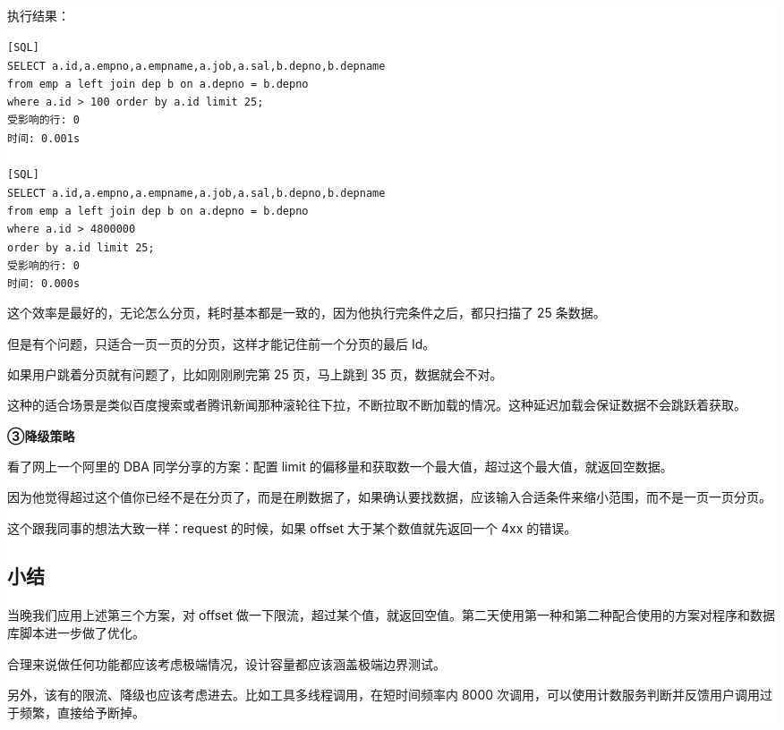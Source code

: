 执行结果：

```
[SQL] 
SELECT a.id,a.empno,a.empname,a.job,a.sal,b.depno,b.depname 
from emp a left join dep b on a.depno = b.depno 
where a.id > 100 order by a.id limit 25; 
受影响的行: 0 
时间: 0.001s 
 
[SQL] 
SELECT a.id,a.empno,a.empname,a.job,a.sal,b.depno,b.depname 
from emp a left join dep b on a.depno = b.depno 
where a.id > 4800000 
order by a.id limit 25; 
受影响的行: 0 
时间: 0.000s 
```

这个效率是最好的，无论怎么分页，耗时基本都是一致的，因为他执行完条件之后，都只扫描了 25 条数据。

但是有个问题，只适合一页一页的分页，这样才能记住前一个分页的最后 Id。

如果用户跳着分页就有问题了，比如刚刚刷完第 25 页，马上跳到 35 页，数据就会不对。

这种的适合场景是类似百度搜索或者腾讯新闻那种滚轮往下拉，不断拉取不断加载的情况。这种延迟加载会保证数据不会跳跃着获取。



**③降级策略**

看了网上一个阿里的 DBA 同学分享的方案：配置 limit 的偏移量和获取数一个最大值，超过这个最大值，就返回空数据。

因为他觉得超过这个值你已经不是在分页了，而是在刷数据了，如果确认要找数据，应该输入合适条件来缩小范围，而不是一页一页分页。

这个跟我同事的想法大致一样：request 的时候，如果 offset 大于某个数值就先返回一个 4xx 的错误。

## 小结

当晚我们应用上述第三个方案，对 offset 做一下限流，超过某个值，就返回空值。第二天使用第一种和第二种配合使用的方案对程序和数据库脚本进一步做了优化。

合理来说做任何功能都应该考虑极端情况，设计容量都应该涵盖极端边界测试。

另外，该有的限流、降级也应该考虑进去。比如工具多线程调用，在短时间频率内 8000 次调用，可以使用计数服务判断并反馈用户调用过于频繁，直接给予断掉。